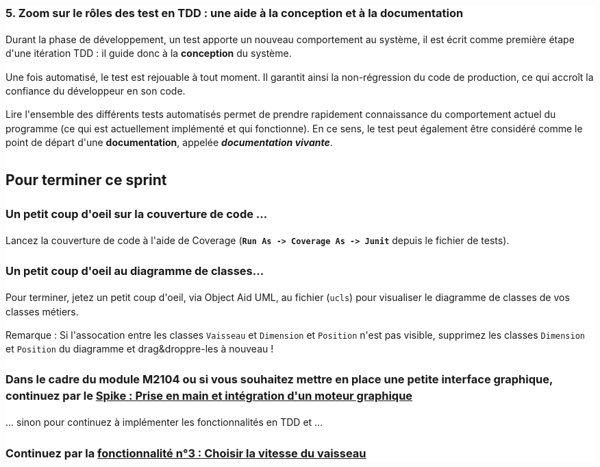 
### 5. Zoom sur le rôles des test en TDD : une aide à la conception et à la documentation

Durant la phase de développement, un test apporte un nouveau comportement au système, il est écrit comme première étape d'une itération TDD : il guide donc à la **conception** du système.

Une fois automatisé, le test est rejouable à tout moment. Il garantit ainsi la non-régression du code de production, ce qui accroît la
confiance du développeur en son code.

Lire l'ensemble des différents tests automatisés permet de prendre rapidement connaissance du comportement actuel du programme (ce qui est actuellement implémenté et qui fonctionne). En ce sens, le test peut également être considéré comme le point de départ d'une **documentation**, appelée ***documentation vivante***.
 




## Pour terminer ce sprint


### Un petit coup d'oeil sur la couverture de code ...
Lancez la couverture de code à l'aide de Coverage (**`Run As -> Coverage As -> Junit`** depuis le fichier de tests).

### Un petit coup d'oeil au diagramme de classes...

Pour terminer, jetez un petit coup d'oeil, via Object Aid UML, au fichier (`ucls`) pour visualiser le diagramme de classes de vos classes métiers. 

Remarque : Si l'assocation entre les classes `Vaisseau` et `Dimension` et `Position` n'est pas visible, supprimez les classes `Dimension` et `Position` du diagramme et drag&droppre-les à nouveau !



### Dans le cadre du module M2104 ou si vous souhaitez mettre en place une petite interface graphique, continuez par le [Spike : Prise en main et intégration d'un moteur graphique](SpaceInvaders_Spike_MoteurGraphique.md)
 
... sinon pour continuez à implémenter les fonctionnalités en TDD et ...

### Continuez par la [fonctionnalité n°3 : Choisir la vitesse du vaisseau](SpaceInvaders_S3_ChoisirVitesseVaisseau.md)
